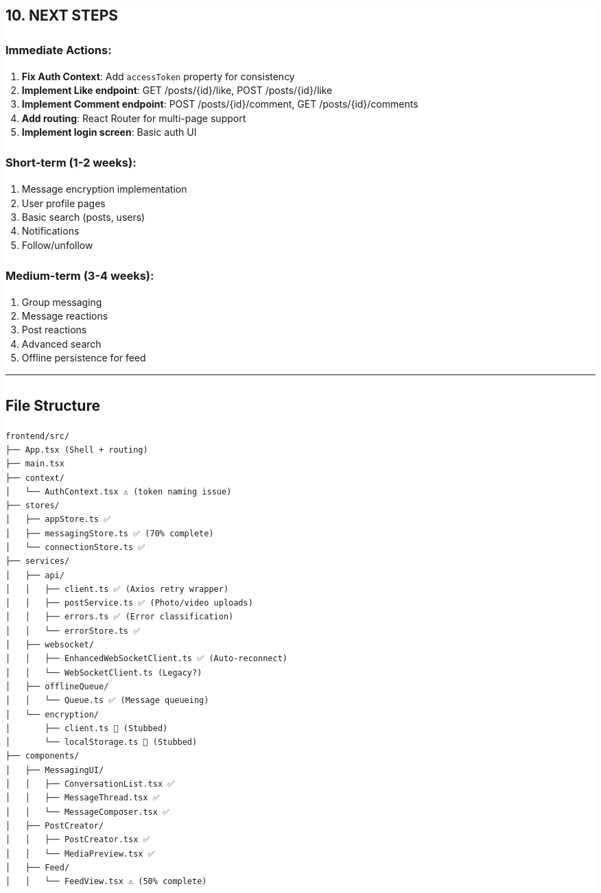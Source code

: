 
## 10. NEXT STEPS

### Immediate Actions:
1. **Fix Auth Context**: Add `accessToken` property for consistency
2. **Implement Like endpoint**: GET /posts/{id}/like, POST /posts/{id}/like
3. **Implement Comment endpoint**: POST /posts/{id}/comment, GET /posts/{id}/comments
4. **Add routing**: React Router for multi-page support
5. **Implement login screen**: Basic auth UI

### Short-term (1-2 weeks):
1. Message encryption implementation
2. User profile pages
3. Basic search (posts, users)
4. Notifications
5. Follow/unfollow

### Medium-term (3-4 weeks):
1. Group messaging
2. Message reactions
3. Post reactions
4. Advanced search
5. Offline persistence for feed

---

## File Structure

```
frontend/src/
├── App.tsx (Shell + routing)
├── main.tsx
├── context/
│   └── AuthContext.tsx ⚠️ (token naming issue)
├── stores/
│   ├── appStore.ts ✅
│   ├── messagingStore.ts ✅ (70% complete)
│   └── connectionStore.ts ✅
├── services/
│   ├── api/
│   │   ├── client.ts ✅ (Axios retry wrapper)
│   │   ├── postService.ts ✅ (Photo/video uploads)
│   │   ├── errors.ts ✅ (Error classification)
│   │   └── errorStore.ts ✅
│   ├── websocket/
│   │   ├── EnhancedWebSocketClient.ts ✅ (Auto-reconnect)
│   │   └── WebSocketClient.ts (Legacy?)
│   ├── offlineQueue/
│   │   └── Queue.ts ✅ (Message queueing)
│   └── encryption/
│       ├── client.ts 🚧 (Stubbed)
│       └── localStorage.ts 🚧 (Stubbed)
├── components/
│   ├── MessagingUI/
│   │   ├── ConversationList.tsx ✅
│   │   ├── MessageThread.tsx ✅
│   │   └── MessageComposer.tsx ✅
│   ├── PostCreator/
│   │   ├── PostCreator.tsx ✅
│   │   └── MediaPreview.tsx ✅
│   ├── Feed/
│   │   └── FeedView.tsx ⚠️ (50% complete)
```